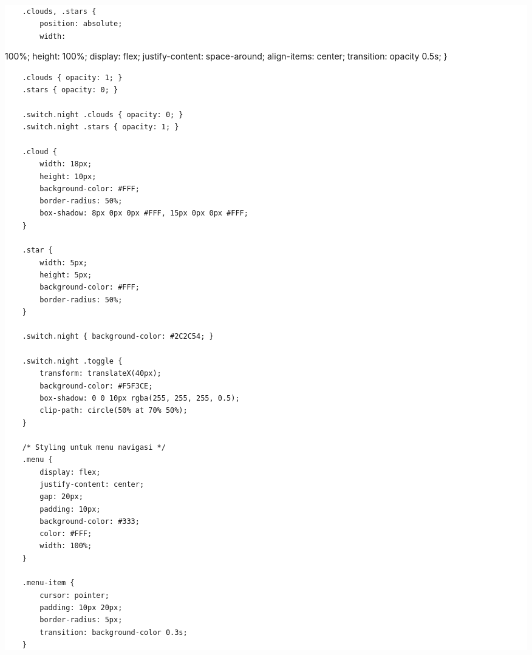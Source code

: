         .clouds, .stars {
            position: absolute;
            width:

100%;
            height: 100%;
            display: flex;
            justify-content: space-around;
            align-items: center;
            transition: opacity 0.5s;
        }

        .clouds { opacity: 1; }
        .stars { opacity: 0; }

        .switch.night .clouds { opacity: 0; }
        .switch.night .stars { opacity: 1; }

        .cloud {
            width: 18px;
            height: 10px;
            background-color: #FFF;
            border-radius: 50%;
            box-shadow: 8px 0px 0px #FFF, 15px 0px 0px #FFF;
        }

        .star {
            width: 5px;
            height: 5px;
            background-color: #FFF;
            border-radius: 50%;
        }

        .switch.night { background-color: #2C2C54; }

        .switch.night .toggle {
            transform: translateX(40px);
            background-color: #F5F3CE;
            box-shadow: 0 0 10px rgba(255, 255, 255, 0.5);
            clip-path: circle(50% at 70% 50%);
        }

        /* Styling untuk menu navigasi */
        .menu {
            display: flex;
            justify-content: center;
            gap: 20px;
            padding: 10px;
            background-color: #333;
            color: #FFF;
            width: 100%;
        }

        .menu-item {
            cursor: pointer;
            padding: 10px 20px;
            border-radius: 5px;
            transition: background-color 0.3s;
        }
